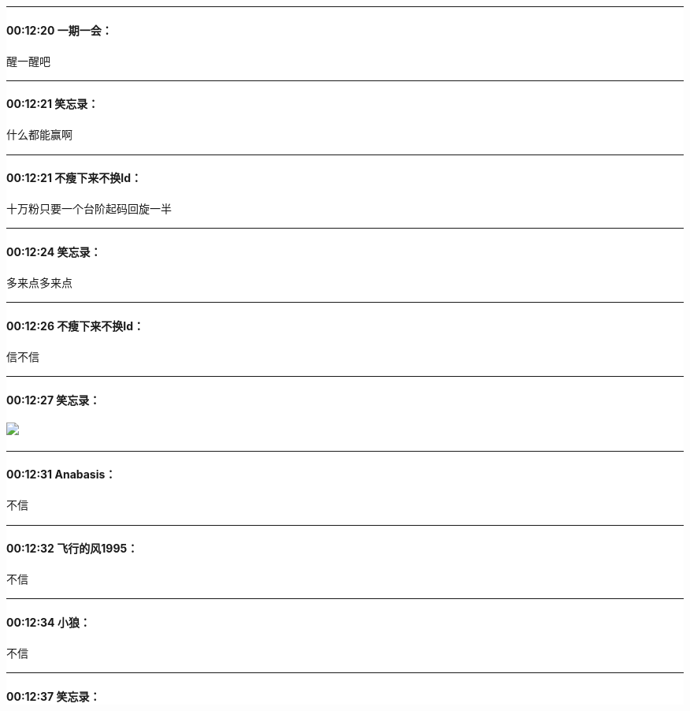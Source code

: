 *****

#### 00:12:20  一期一会：

醒一醒吧

*****

#### 00:12:21  笑忘录：

什么都能赢啊

*****

#### 00:12:21  不瘦下来不换Id：

十万粉只要一个台阶起码回旋一半

*****

#### 00:12:24  笑忘录：

多来点多来点

*****

#### 00:12:26  不瘦下来不换Id：

信不信

*****

#### 00:12:27  笑忘录：

![](http://gchat.qpic.cn/gchatpic_new/834650905/566651707-2371197617-164524FA324C868B709A007572B19266/0?term=2")

*****

#### 00:12:31  Anabasis：

不信

*****

#### 00:12:32  飞行的风1995：

不信

*****

#### 00:12:34  小狼：

不信

*****

#### 00:12:37  笑忘录：
